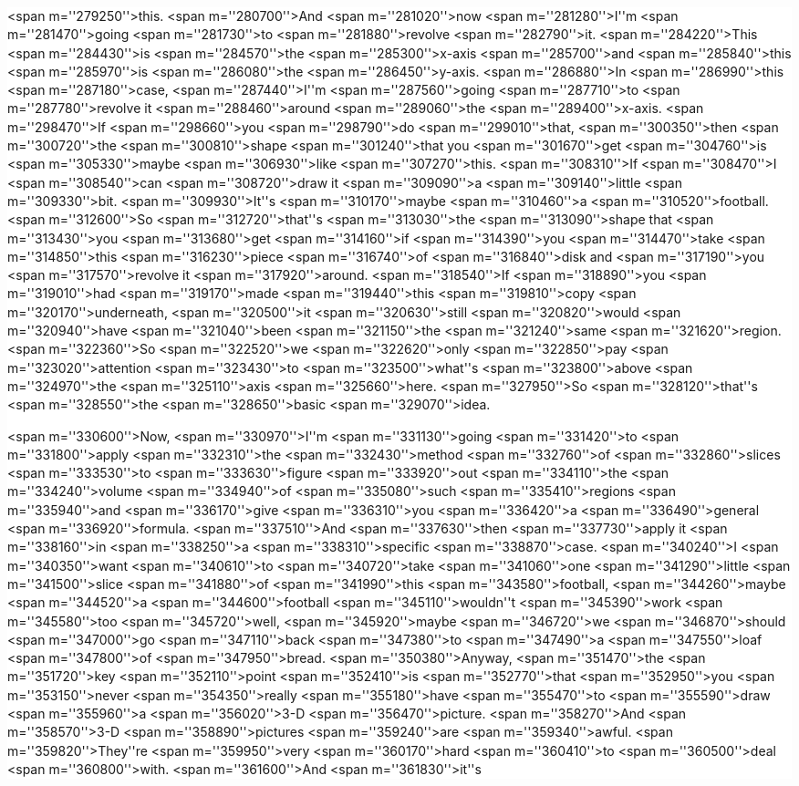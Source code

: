   <span m=''279250''>this.</span> <span m=''280700''>And</span> <span m=''281020''>now</span>
  <span m=''281280''>I''m</span> <span m=''281470''>going</span> <span m=''281730''>to</span>
  <span m=''281880''>revolve</span> <span m=''282790''>it.</span> <span m=''284220''>This</span>
  <span m=''284430''>is</span> <span m=''284570''>the</span> <span m=''285300''>x-axis</span>
  <span m=''285700''>and</span> <span m=''285840''>this</span> <span m=''285970''>is</span>
  <span m=''286080''>the</span> <span m=''286450''>y-axis.</span> <span m=''286880''>In</span>
  <span m=''286990''>this</span> <span m=''287180''>case,</span> <span m=''287440''>I''m</span>
  <span m=''287560''>going</span> <span m=''287710''>to</span> <span m=''287780''>revolve
  it</span> <span m=''288460''>around</span> <span m=''289060''>the</span> <span m=''289400''>x-axis.</span>
  <span m=''298470''>If</span> <span m=''298660''>you</span> <span m=''298790''>do</span>
  <span m=''299010''>that,</span> <span m=''300350''>then</span> <span m=''300720''>the</span>
  <span m=''300810''>shape</span> <span m=''301240''>that you</span> <span m=''301670''>get</span>
  <span m=''304760''>is</span> <span m=''305330''>maybe</span> <span m=''306930''>like</span>
  <span m=''307270''>this.</span> <span m=''308310''>If</span> <span m=''308470''>I</span>
  <span m=''308540''>can</span> <span m=''308720''>draw it</span> <span m=''309090''>a</span>
  <span m=''309140''>little</span> <span m=''309330''>bit.</span> <span m=''309930''>It''s</span>
  <span m=''310170''>maybe</span> <span m=''310460''>a</span> <span m=''310520''>football.</span>
  <span m=''312600''>So</span> <span m=''312720''>that''s</span> <span m=''313030''>the</span>
  <span m=''313090''>shape that</span> <span m=''313430''>you</span> <span m=''313680''>get</span>
  <span m=''314160''>if</span> <span m=''314390''>you</span> <span m=''314470''>take</span>
  <span m=''314850''>this</span> <span m=''316230''>piece</span> <span m=''316740''>of</span>
  <span m=''316840''>disk and</span> <span m=''317190''>you</span> <span m=''317570''>revolve
  it</span> <span m=''317920''>around.</span> <span m=''318540''>If</span> <span m=''318890''>you</span>
  <span m=''319010''>had</span> <span m=''319170''>made</span> <span m=''319440''>this</span>
  <span m=''319810''>copy</span> <span m=''320170''>underneath,</span> <span m=''320500''>it</span>
  <span m=''320630''>still</span> <span m=''320820''>would</span> <span m=''320940''>have</span>
  <span m=''321040''>been</span> <span m=''321150''>the</span> <span m=''321240''>same</span>
  <span m=''321620''>region.</span> <span m=''322360''>So</span> <span m=''322520''>we</span>
  <span m=''322620''>only</span> <span m=''322850''>pay</span> <span m=''323020''>attention</span>
  <span m=''323430''>to</span> <span m=''323500''>what''s</span> <span m=''323800''>above</span>
  <span m=''324970''>the</span> <span m=''325110''>axis</span> <span m=''325660''>here.</span>
  <span m=''327950''>So</span> <span m=''328120''>that''s</span> <span m=''328550''>the</span>
  <span m=''328650''>basic</span> <span m=''329070''>idea.</span> </p><p><span m=''330600''>Now,</span>
  <span m=''330970''>I''m</span> <span m=''331130''>going</span> <span m=''331420''>to</span>
  <span m=''331800''>apply</span> <span m=''332310''>the</span> <span m=''332430''>method</span>
  <span m=''332760''>of</span> <span m=''332860''>slices</span> <span m=''333530''>to</span>
  <span m=''333630''>figure</span> <span m=''333920''>out</span> <span m=''334110''>the</span>
  <span m=''334240''>volume</span> <span m=''334940''>of</span> <span m=''335080''>such</span>
  <span m=''335410''>regions</span> <span m=''335940''>and</span> <span m=''336170''>give</span>
  <span m=''336310''>you</span> <span m=''336420''>a</span> <span m=''336490''>general</span>
  <span m=''336920''>formula.</span> <span m=''337510''>And</span> <span m=''337630''>then</span>
  <span m=''337730''>apply it</span> <span m=''338160''>in</span> <span m=''338250''>a</span>
  <span m=''338310''>specific</span> <span m=''338870''>case.</span> <span m=''340240''>I</span>
  <span m=''340350''>want</span> <span m=''340610''>to</span> <span m=''340720''>take</span>
  <span m=''341060''>one</span> <span m=''341290''>little</span> <span m=''341500''>slice</span>
  <span m=''341880''>of</span> <span m=''341990''>this</span> <span m=''343580''>football,</span>
  <span m=''344260''>maybe</span> <span m=''344520''>a</span> <span m=''344600''>football</span>
  <span m=''345110''>wouldn''t</span> <span m=''345390''>work</span> <span m=''345580''>too</span>
  <span m=''345720''>well,</span> <span m=''345920''>maybe</span> <span m=''346720''>we</span>
  <span m=''346870''>should</span> <span m=''347000''>go</span> <span m=''347110''>back</span>
  <span m=''347380''>to</span> <span m=''347490''>a</span> <span m=''347550''>loaf</span>
  <span m=''347800''>of</span> <span m=''347950''>bread.</span> <span m=''350380''>Anyway,</span>
  <span m=''351470''>the</span> <span m=''351720''>key</span> <span m=''352110''>point</span>
  <span m=''352410''>is</span> <span m=''352770''>that</span> <span m=''352950''>you</span>
  <span m=''353150''>never</span> <span m=''354350''>really</span> <span m=''355180''>have</span>
  <span m=''355470''>to</span> <span m=''355590''>draw</span> <span m=''355960''>a</span>
  <span m=''356020''>3-D</span> <span m=''356470''>picture.</span> <span m=''358270''>And</span>
  <span m=''358570''>3-D</span> <span m=''358890''>pictures</span> <span m=''359240''>are</span>
  <span m=''359340''>awful.</span> <span m=''359820''>They''re</span> <span m=''359950''>very</span>
  <span m=''360170''>hard</span> <span m=''360410''>to</span> <span m=''360500''>deal</span>
  <span m=''360800''>with.</span> <span m=''361600''>And</span> <span m=''361830''>it''s</span>